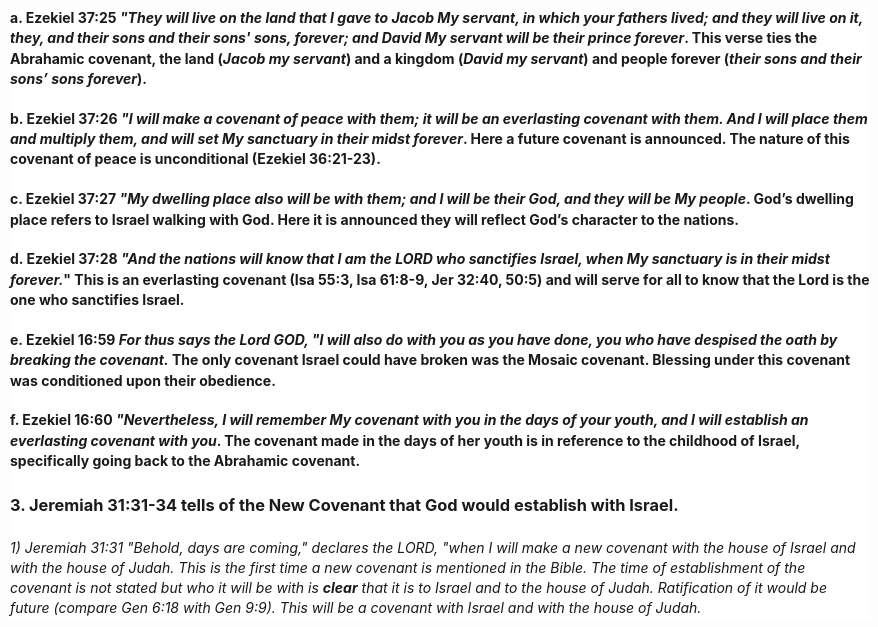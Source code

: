 #### a.   Ezekiel 37:25 *"They will live on the land that I gave to Jacob My servant, in which your fathers lived; and they will live on it, they, and their sons and their sons' sons, forever; and David My servant will be their prince forever*. This verse ties the Abrahamic covenant, the **land** (*Jacob my servant*) and a kingdom (*David my servant*) and people forever (*their sons and their sons’ sons forever*).

#### b.   Ezekiel 37:26  *"I will make a covenant of peace with them; it will be an everlasting covenant with them. And I will place them and multiply them, and will set My sanctuary in their midst forever*. Here a future covenant is announced. The nature of this covenant of **peace** is unconditional (Ezekiel 36:21-23).

#### c.   Ezekiel 37:27 *"My dwelling place also will be with them; and I will be their God, and they will be My people*. God’s dwelling place refers to Israel walking with God. Here it is announced they will reflect God’s character to the **nations**.

#### d.   Ezekiel 37:28 *"And the nations will know that I am the LORD who sanctifies Israel, when My sanctuary is in their midst forever.*" This is an everlasting covenant (Isa 55:3, Isa 61:8-9, Jer 32:40, 50:5) and will serve for all to **know** that the Lord is the one who sanctifies Israel. 

#### e.   Ezekiel 16:59 *For thus says the Lord GOD, "I will also do with you as you have done, you who have despised the oath by breaking the covenant.* The only covenant Israel could have **broken** was the Mosaic covenant. Blessing under this covenant was conditioned upon their obedience. 

#### f.   Ezekiel 16:60 *"Nevertheless, I will remember My covenant with you in the days of your youth, and I will establish an everlasting covenant with you*. The covenant made in the days of her **youth** is in reference to the childhood of Israel, specifically going back to the Abrahamic covenant. 

### 3.   Jeremiah 31:31-34 tells of the New Covenant that God would establish with **Israel**. 

###### 1)   *Jeremiah 31:31 "Behold, days are coming," declares the LORD, "when I will make a new covenant with the house of Israel and with the house of Judah.* This is the first time a new covenant is mentioned in the Bible. The time of establishment of the covenant is not stated but who it will be with is **clear** that it is to Israel and to the house of Judah. Ratification of it would be future (compare Gen 6:18 with Gen 9:9). This will be a covenant with Israel and with the house of Judah. 

